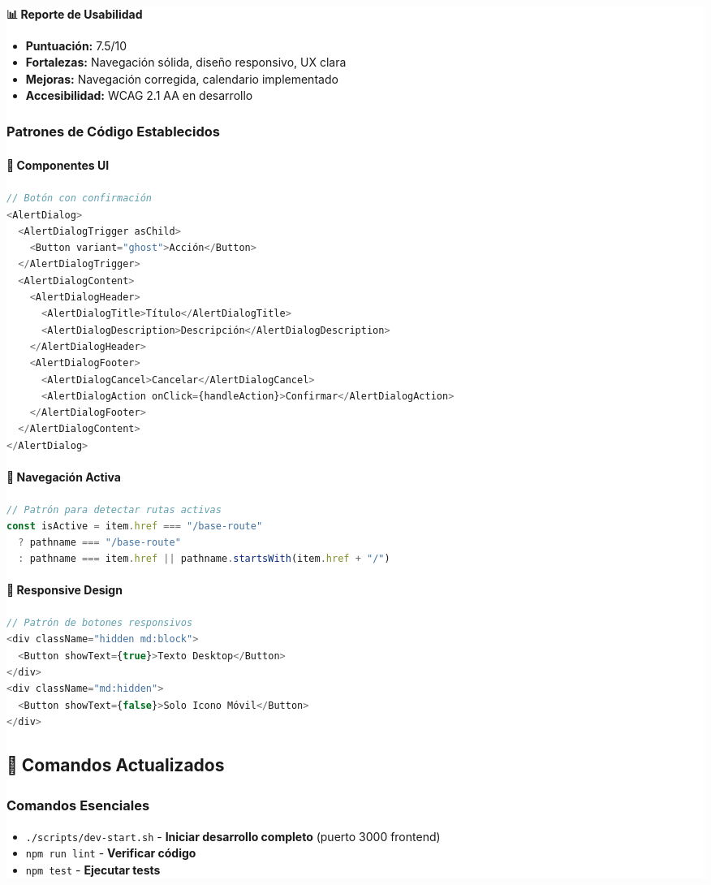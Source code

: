 #### 📊 **Reporte de Usabilidad**
- **Puntuación:** 7.5/10
- **Fortalezas:** Navegación sólida, diseño responsivo, UX clara
- **Mejoras:** Navegación corregida, calendario implementado
- **Accesibilidad:** WCAG 2.1 AA en desarrollo

### Patrones de Código Establecidos

#### 🎨 **Componentes UI**
```typescript
// Botón con confirmación
<AlertDialog>
  <AlertDialogTrigger asChild>
    <Button variant="ghost">Acción</Button>
  </AlertDialogTrigger>
  <AlertDialogContent>
    <AlertDialogHeader>
      <AlertDialogTitle>Título</AlertDialogTitle>
      <AlertDialogDescription>Descripción</AlertDialogDescription>
    </AlertDialogHeader>
    <AlertDialogFooter>
      <AlertDialogCancel>Cancelar</AlertDialogCancel>
      <AlertDialogAction onClick={handleAction}>Confirmar</AlertDialogAction>
    </AlertDialogFooter>
  </AlertDialogContent>
</AlertDialog>
```

#### 🎯 **Navegación Activa**
```typescript
// Patrón para detectar rutas activas
const isActive = item.href === "/base-route"
  ? pathname === "/base-route"
  : pathname === item.href || pathname.startsWith(item.href + "/")
```

#### 📱 **Responsive Design**
```typescript
// Patrón de botones responsivos
<div className="hidden md:block">
  <Button showText={true}>Texto Desktop</Button>
</div>
<div className="md:hidden">
  <Button showText={false}>Solo Icono Móvil</Button>
</div>
```

## 🔧 **Comandos Actualizados**

### Comandos Esenciales
- `./scripts/dev-start.sh` - **Iniciar desarrollo completo** (puerto 3000 frontend)
- `npm run lint` - **Verificar código**
- `npm test` - **Ejecutar tests**
